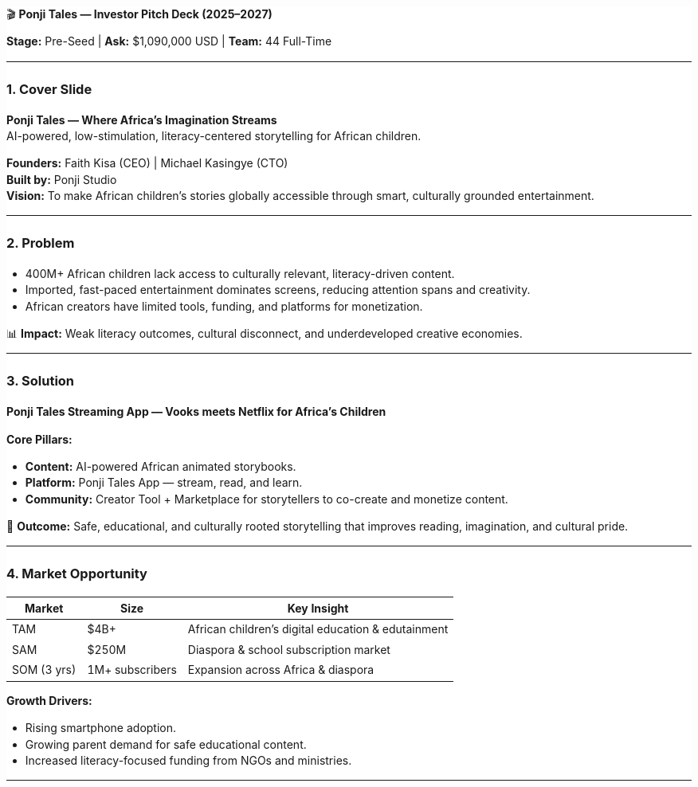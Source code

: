 🎬 **Ponji Tales — Investor Pitch Deck (2025–2027)**

**Stage:** Pre-Seed | **Ask:** $1,090,000 USD | **Team:** 44 Full-Time

---

### **1. Cover Slide**
**Ponji Tales — Where Africa’s Imagination Streams**  
AI-powered, low-stimulation, literacy-centered storytelling for African children.

**Founders:** Faith Kisa (CEO) | Michael Kasingye (CTO)  
**Built by:** Ponji Studio  
**Vision:** To make African children’s stories globally accessible through smart, culturally grounded entertainment.

---

### **2. Problem**
- 400M+ African children lack access to culturally relevant, literacy-driven content.  
- Imported, fast-paced entertainment dominates screens, reducing attention spans and creativity.  
- African creators have limited tools, funding, and platforms for monetization.

📊 **Impact:** Weak literacy outcomes, cultural disconnect, and underdeveloped creative economies.

---

### **3. Solution**
**Ponji Tales Streaming App — Vooks meets Netflix for Africa’s Children**

**Core Pillars:**
- **Content:** AI-powered African animated storybooks.  
- **Platform:** Ponji Tales App — stream, read, and learn.  
- **Community:** Creator Tool + Marketplace for storytellers to co-create and monetize content.

🎯 **Outcome:** Safe, educational, and culturally rooted storytelling that improves reading, imagination, and cultural pride.

---

### **4. Market Opportunity**
| Market | Size | Key Insight |
|---------|------|--------------|
| TAM | $4B+ | African children’s digital education & edutainment |
| SAM | $250M | Diaspora & school subscription market |
| SOM (3 yrs) | 1M+ subscribers | Expansion across Africa & diaspora |

**Growth Drivers:**
- Rising smartphone adoption.  
- Growing parent demand for safe educational content.  
- Increased literacy-focused funding from NGOs and ministries.

---
